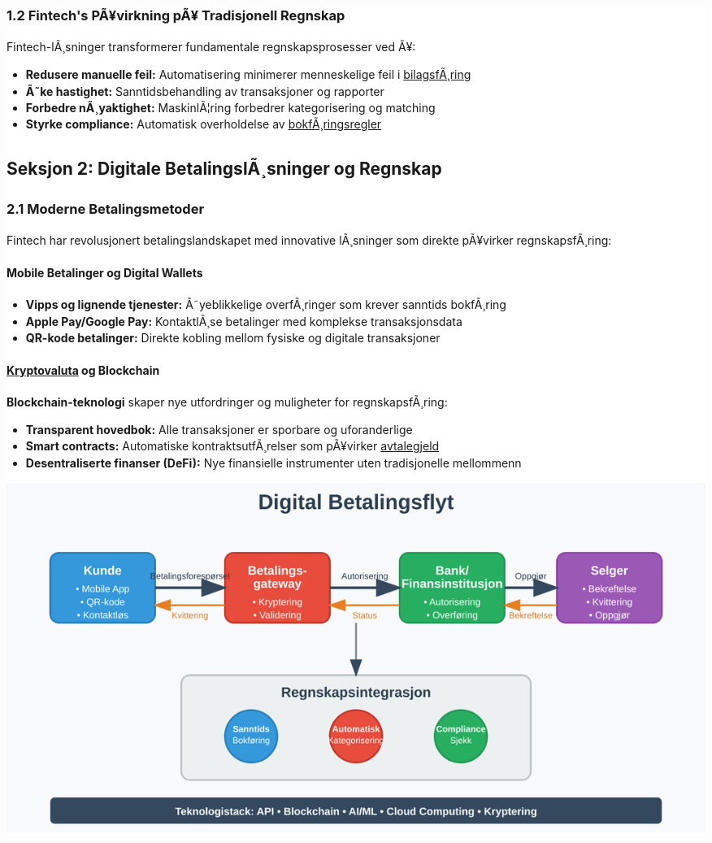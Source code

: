 ### 1.2 Fintech's PÃ¥virkning pÃ¥ Tradisjonell Regnskap

Fintech-lÃ¸sninger transformerer fundamentale regnskapsprosesser ved Ã¥:

* **Redusere manuelle feil:** Automatisering minimerer menneskelige feil i [bilagsfÃ¸ring](/blogs/regnskap/hva-er-bilagsforing "Hva er BilagsfÃ¸ring? Komplett Guide til Bilagsregistrering")
* **Ã˜ke hastighet:** Sanntidsbehandling av transaksjoner og rapporter
* **Forbedre nÃ¸yaktighet:** MaskinlÃ¦ring forbedrer kategorisering og matching
* **Styrke compliance:** Automatisk overholdelse av [bokfÃ¸ringsregler](/blogs/regnskap/hva-er-bokforingsregler "Hva er BokfÃ¸ringsregler? Komplett Guide til Norske BokfÃ¸ringsstandarder")

## Seksjon 2: Digitale BetalingslÃ¸sninger og Regnskap

### 2.1 Moderne Betalingsmetoder

Fintech har revolusjonert betalingslandskapet med innovative lÃ¸sninger som direkte pÃ¥virker regnskapsfÃ¸ring:

#### Mobile Betalinger og Digital Wallets

* **Vipps og lignende tjenester:** Ã˜yeblikkelige overfÃ¸ringer som krever sanntids bokfÃ¸ring
* **Apple Pay/Google Pay:** KontaktlÃ¸se betalinger med komplekse transaksjonsdata
* **QR-kode betalinger:** Direkte kobling mellom fysiske og digitale transaksjoner

#### [Kryptovaluta](/blogs/regnskap/kryptovaluta "Hva er Kryptovaluta? Guide til regnskapsfÃ¸ring av digital valuta") og Blockchain

**Blockchain-teknologi** skaper nye utfordringer og muligheter for regnskapsfÃ¸ring:

* **Transparent hovedbok:** Alle transaksjoner er sporbare og uforanderlige
* **Smart contracts:** Automatiske kontraktsutfÃ¸relser som pÃ¥virker [avtalegjeld](/blogs/regnskap/hva-er-avtalegiro "Hva er AvtaleGiro? Komplett Guide til Automatiske Betalinger")
* **Desentraliserte finanser (DeFi):** Nye finansielle instrumenter uten tradisjonelle mellommenn

![Digital Betalingsflyt](digital-betalingsflyt.svg)
